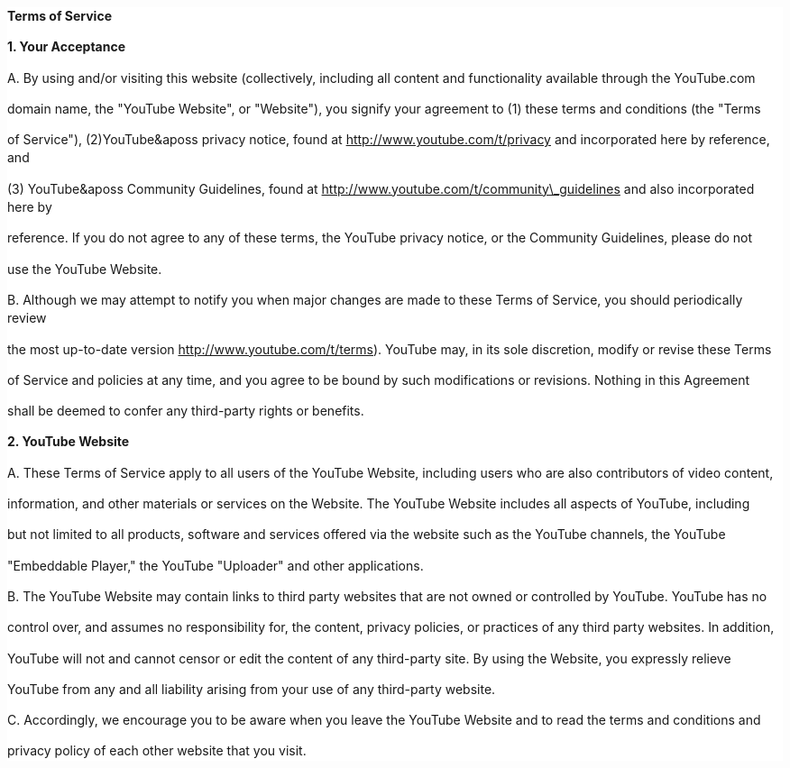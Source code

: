 **Terms of Service**

**1. Your Acceptance**

A. By using and/or visiting this website (collectively, including all content and functionality available through the YouTube.com

domain name, the "YouTube Website", or "Website"), you signify your agreement to (1) these terms and conditions (the "Terms

of Service"), (2)YouTube&aposs privacy notice, found at http://www.youtube.com/t/privacy and incorporated here by reference, and

(3) YouTube&aposs Community Guidelines, found at http://www.youtube.com/t/community\_guidelines and also incorporated here by

reference. If you do not agree to any of these terms, the YouTube privacy notice, or the Community Guidelines, please do not

use the YouTube Website.

B. Although we may attempt to notify you when major changes are made to these Terms of Service, you should periodically review

the most up-to-date version http://www.youtube.com/t/terms). YouTube may, in its sole discretion, modify or revise these Terms

of Service and policies at any time, and you agree to be bound by such modifications or revisions. Nothing in this Agreement

shall be deemed to confer any third-party rights or benefits.

**2. YouTube Website**

A. These Terms of Service apply to all users of the YouTube Website, including users who are also contributors of video content,

information, and other materials or services on the Website. The YouTube Website includes all aspects of YouTube, including

but not limited to all products, software and services offered via the website such as the YouTube channels, the YouTube

"Embeddable Player," the YouTube "Uploader" and other applications.

B. The YouTube Website may contain links to third party websites that are not owned or controlled by YouTube. YouTube has no

control over, and assumes no responsibility for, the content, privacy policies, or practices of any third party websites. In addition,

YouTube will not and cannot censor or edit the content of any third-party site. By using the Website, you expressly relieve

YouTube from any and all liability arising from your use of any third-party website.

C. Accordingly, we encourage you to be aware when you leave the YouTube Website and to read the terms and conditions and

privacy policy of each other website that you visit.
